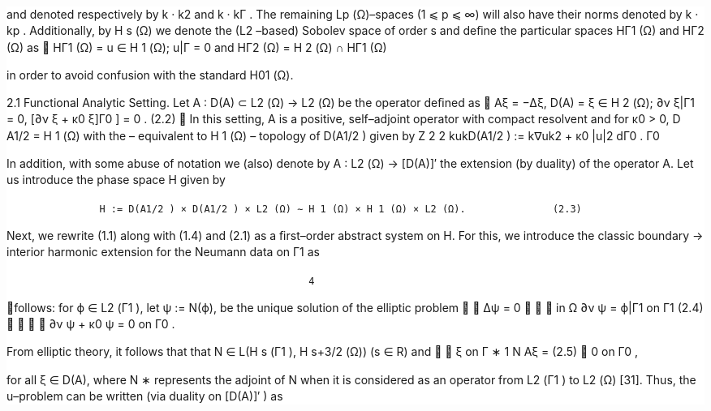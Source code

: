 and denoted respectively by k · k2 and k · kΓ . The remaining Lp (Ω)–spaces (1 ⩽ p ⩽ ∞) will also have
their norms denoted by k · kp . Additionally, by H s (Ω) we denote the (L2 –based) Sobolev space of
order s and deﬁne the particular spaces HΓ1 (Ω) and HΓ2 (Ω) as
                            
                   HΓ1 (Ω) = u ∈ H 1 (Ω); u|Γ = 0           and HΓ2 (Ω) = H 2 (Ω) ∩ HΓ1 (Ω)

in order to avoid confusion with the standard H01 (Ω).


2.1    Functional Analytic Setting.
Let A : D(A) ⊂ L2 (Ω) → L2 (Ω) be the operator deﬁned as
                                 
                 Aξ = −∆ξ, D(A) = ξ ∈ H 2 (Ω); ∂ν ξ|Γ1 = 0, [∂ν ξ + κ0 ξ]Γ0 ] = 0 .               (2.2)
                                                                                                     
In this setting, A is a positive, self–adjoint operator with compact resolvent and for κ0 > 0, D A1/2 =
H 1 (Ω) with the – equivalent to H 1 (Ω) – topology of D(A1/2 ) given by
                                                            Z
                                        2               2
                                    kukD(A1/2 ) := k∇uk2 +     κ0 |u|2 dΓ0 .
                                                                    Γ0

In addition, with some abuse of notation we (also) denote by A : L2 (Ω) → [D(A)]′ the extension (by
duality) of the operator A.
   Let us introduce the phase space H given by

                    H := D(A1/2 ) × D(A1/2 ) × L2 (Ω) ∼ H 1 (Ω) × H 1 (Ω) × L2 (Ω).               (2.3)

Next, we rewrite (1.1) along with (1.4) and (2.1) as a ﬁrst–order abstract system on H. For this,
we introduce the classic boundary → interior harmonic extension for the Neumann data on Γ1 as

                                                        4
follows: for ϕ ∈ L2 (Γ1 ), let ψ := N(ϕ), be the unique solution of the elliptic problem
                                       
                                        ∆ψ = 0
                                       
                                       
                                                          in Ω
                                         ∂ν ψ = ϕ|Γ1            on Γ1                                  (2.4)
                                       
                                       
                                       
                                        ∂ν ψ + κ0 ψ = 0        on Γ0 .

From elliptic theory, it follows that that N ∈ L(H s (Γ1 ), H s+3/2 (Ω)) (s ∈ R) and
                                                 
                                                  ξ on Γ
                                           ∗                   1
                                         N Aξ =                                                        (2.5)
                                                  0 on Γ0 ,

for all ξ ∈ D(A), where N ∗ represents the adjoint of N when it is considered as an operator from
L2 (Γ1 ) to L2 (Ω) [31].
    Thus, the u–problem can be written (via duality on [D(A)]′ ) as
